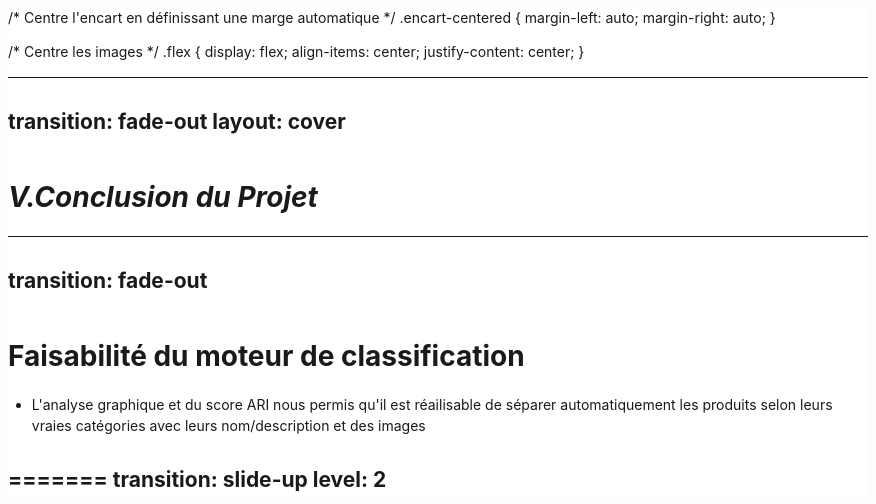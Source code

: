 /* Centre l'encart en définissant une marge automatique */
.encart-centered {
  margin-left: auto;
  margin-right: auto;
}

/* Centre les images */
.flex {
  display: flex;
  align-items: center;
  justify-content: center;
}
</style>

---
transition: fade-out
layout: cover
---
# _V.Conclusion du Projet_
---
transition: fade-out
---

# Faisabilité du moteur de classification 

- L'analyse graphique et du score ARI nous permis qu'il est réailisable de séparer automatiquement les produits selon leurs vraies catégories avec leurs nom/description et des images

<style>
.encart-dark {
  border: 2px solid #ffffff;
  padding: 15px;
  border-radius: 8px;
  background-color: #333333;
  color: #ffffff;
  box-shadow: 0 4px 8px rgba(0, 0, 0, 0.5);
  margin: 20px 0;
  max-width: 500px; /* Limite la largeur de l'encart */
}

/* Centre l'encart en définissant une marge automatique */
.encart-centered {
  margin-left: auto;
  margin-right: auto;
}

/* Centre les images */
.flex {
  display: flex;
  align-items: center;
  justify-content: center;
}
</style>
=======
transition: slide-up
level: 2
---
